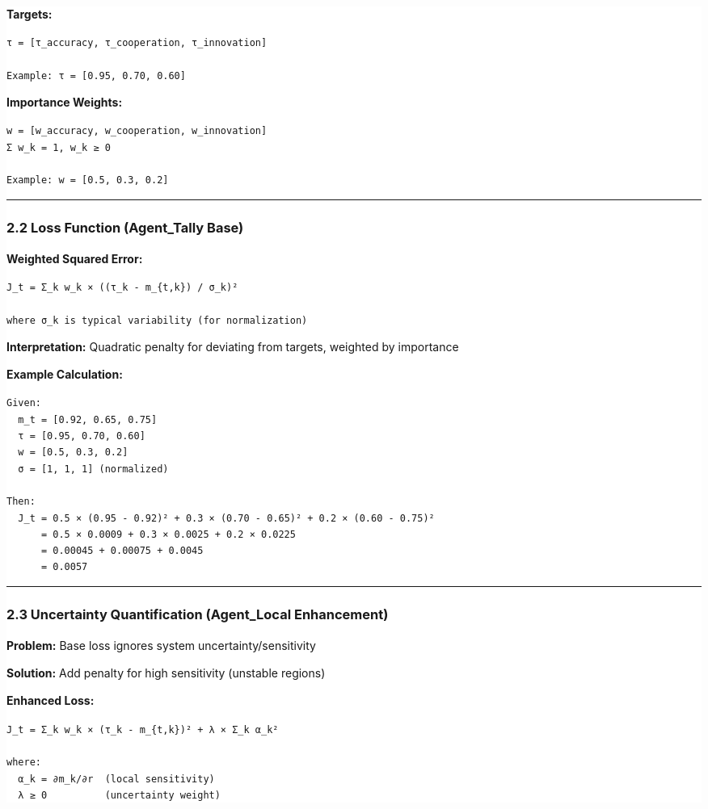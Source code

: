 **Targets:**
```
τ = [τ_accuracy, τ_cooperation, τ_innovation]

Example: τ = [0.95, 0.70, 0.60]
```

**Importance Weights:**
```
w = [w_accuracy, w_cooperation, w_innovation]
Σ w_k = 1, w_k ≥ 0

Example: w = [0.5, 0.3, 0.2]
```

---

### 2.2 Loss Function (Agent_Tally Base)

**Weighted Squared Error:**
```
J_t = Σ_k w_k × ((τ_k - m_{t,k}) / σ_k)²

where σ_k is typical variability (for normalization)
```

**Interpretation:** Quadratic penalty for deviating from targets, weighted by importance

**Example Calculation:**
```
Given:
  m_t = [0.92, 0.65, 0.75]
  τ = [0.95, 0.70, 0.60]
  w = [0.5, 0.3, 0.2]
  σ = [1, 1, 1] (normalized)

Then:
  J_t = 0.5 × (0.95 - 0.92)² + 0.3 × (0.70 - 0.65)² + 0.2 × (0.60 - 0.75)²
      = 0.5 × 0.0009 + 0.3 × 0.0025 + 0.2 × 0.0225
      = 0.00045 + 0.00075 + 0.0045
      = 0.0057
```

---

### 2.3 Uncertainty Quantification (Agent_Local Enhancement)

**Problem:** Base loss ignores system uncertainty/sensitivity

**Solution:** Add penalty for high sensitivity (unstable regions)

**Enhanced Loss:**
```
J_t = Σ_k w_k × (τ_k - m_{t,k})² + λ × Σ_k α_k²

where:
  α_k = ∂m_k/∂r  (local sensitivity)
  λ ≥ 0          (uncertainty weight)
```
